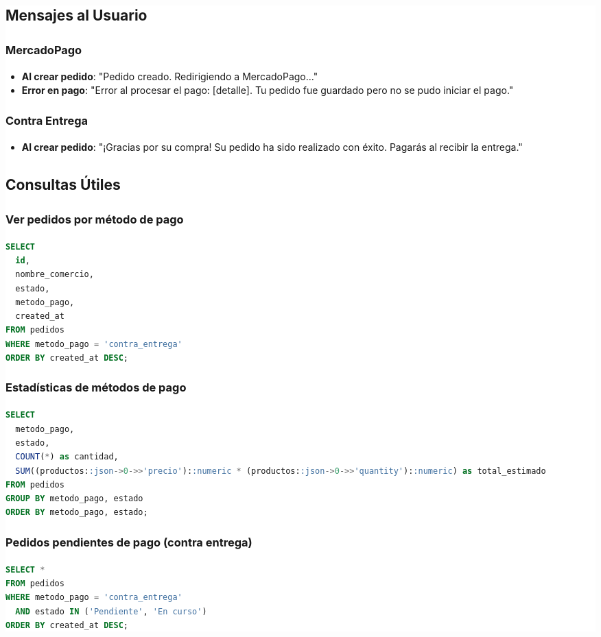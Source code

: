 ## Mensajes al Usuario

### MercadoPago
- **Al crear pedido**: "Pedido creado. Redirigiendo a MercadoPago..."
- **Error en pago**: "Error al procesar el pago: [detalle]. Tu pedido fue guardado pero no se pudo iniciar el pago."

### Contra Entrega
- **Al crear pedido**: "¡Gracias por su compra! Su pedido ha sido realizado con éxito. Pagarás al recibir la entrega."

## Consultas Útiles

### Ver pedidos por método de pago

```sql
SELECT
  id,
  nombre_comercio,
  estado,
  metodo_pago,
  created_at
FROM pedidos
WHERE metodo_pago = 'contra_entrega'
ORDER BY created_at DESC;
```

### Estadísticas de métodos de pago

```sql
SELECT
  metodo_pago,
  estado,
  COUNT(*) as cantidad,
  SUM((productos::json->0->>'precio')::numeric * (productos::json->0->>'quantity')::numeric) as total_estimado
FROM pedidos
GROUP BY metodo_pago, estado
ORDER BY metodo_pago, estado;
```

### Pedidos pendientes de pago (contra entrega)

```sql
SELECT *
FROM pedidos
WHERE metodo_pago = 'contra_entrega'
  AND estado IN ('Pendiente', 'En curso')
ORDER BY created_at DESC;
```
